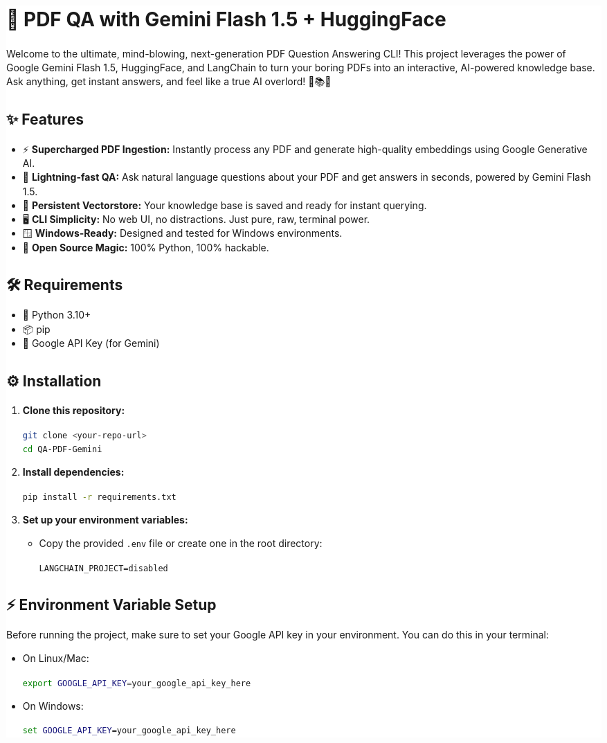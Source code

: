 # 🚀 PDF QA with Gemini Flash 1.5 + HuggingFace

Welcome to the ultimate, mind-blowing, next-generation PDF Question Answering CLI! This project leverages the power of Google Gemini Flash 1.5, HuggingFace, and LangChain to turn your boring PDFs into an interactive, AI-powered knowledge base. Ask anything, get instant answers, and feel like a true AI overlord! 🤖📚✨

## ✨ Features

- ⚡ **Supercharged PDF Ingestion:** Instantly process any PDF and generate high-quality embeddings using Google Generative AI.
- 🚀 **Lightning-fast QA:** Ask natural language questions about your PDF and get answers in seconds, powered by Gemini Flash 1.5.
- 💾 **Persistent Vectorstore:** Your knowledge base is saved and ready for instant querying.
- 🖥️ **CLI Simplicity:** No web UI, no distractions. Just pure, raw, terminal power.
- 🪟 **Windows-Ready:** Designed and tested for Windows environments.
- 🐍 **Open Source Magic:** 100% Python, 100% hackable.

## 🛠️ Requirements

- 🐍 Python 3.10+
- 📦 pip
- 🔑 Google API Key (for Gemini)

## ⚙️ Installation

1. **Clone this repository:**
   ```bash
   git clone <your-repo-url>
   cd QA-PDF-Gemini
   ```

2. **Install dependencies:**
   ```bash
   pip install -r requirements.txt
   ```

3. **Set up your environment variables:**
   - Copy the provided `.env` file or create one in the root directory:
     ```env
     LANGCHAIN_PROJECT=disabled
     ```

## ⚡️ Environment Variable Setup

Before running the project, make sure to set your Google API key in your environment. You can do this in your terminal:

- On Linux/Mac:
  ```bash
  export GOOGLE_API_KEY=your_google_api_key_here
  ```
- On Windows:
  ```cmd
  set GOOGLE_API_KEY=your_google_api_key_here
  ```
